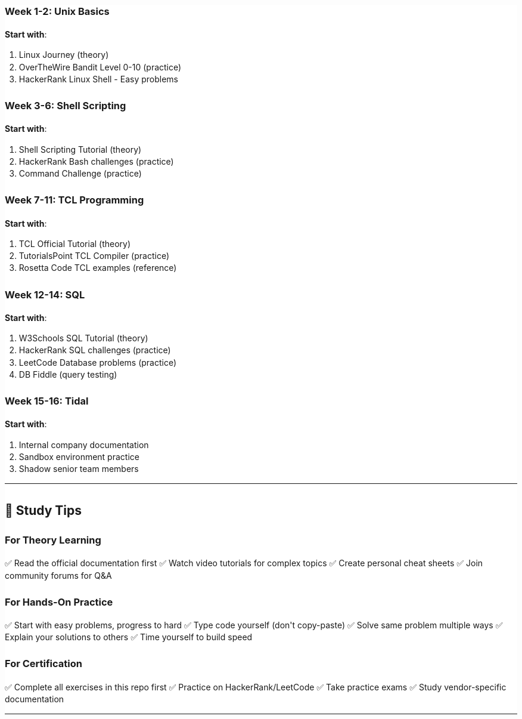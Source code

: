 ### Week 1-2: Unix Basics
**Start with**:
1. Linux Journey (theory)
2. OverTheWire Bandit Level 0-10 (practice)
3. HackerRank Linux Shell - Easy problems

### Week 3-6: Shell Scripting
**Start with**:
1. Shell Scripting Tutorial (theory)
2. HackerRank Bash challenges (practice)
3. Command Challenge (practice)

### Week 7-11: TCL Programming
**Start with**:
1. TCL Official Tutorial (theory)
2. TutorialsPoint TCL Compiler (practice)
3. Rosetta Code TCL examples (reference)

### Week 12-14: SQL
**Start with**:
1. W3Schools SQL Tutorial (theory)
2. HackerRank SQL challenges (practice)
3. LeetCode Database problems (practice)
4. DB Fiddle (query testing)

### Week 15-16: Tidal
**Start with**:
1. Internal company documentation
2. Sandbox environment practice
3. Shadow senior team members

---

## 🎯 Study Tips

### For Theory Learning
✅ Read the official documentation first
✅ Watch video tutorials for complex topics
✅ Create personal cheat sheets
✅ Join community forums for Q&A

### For Hands-On Practice
✅ Start with easy problems, progress to hard
✅ Type code yourself (don't copy-paste)
✅ Solve same problem multiple ways
✅ Explain your solutions to others
✅ Time yourself to build speed

### For Certification
✅ Complete all exercises in this repo first
✅ Practice on HackerRank/LeetCode
✅ Take practice exams
✅ Study vendor-specific documentation

---